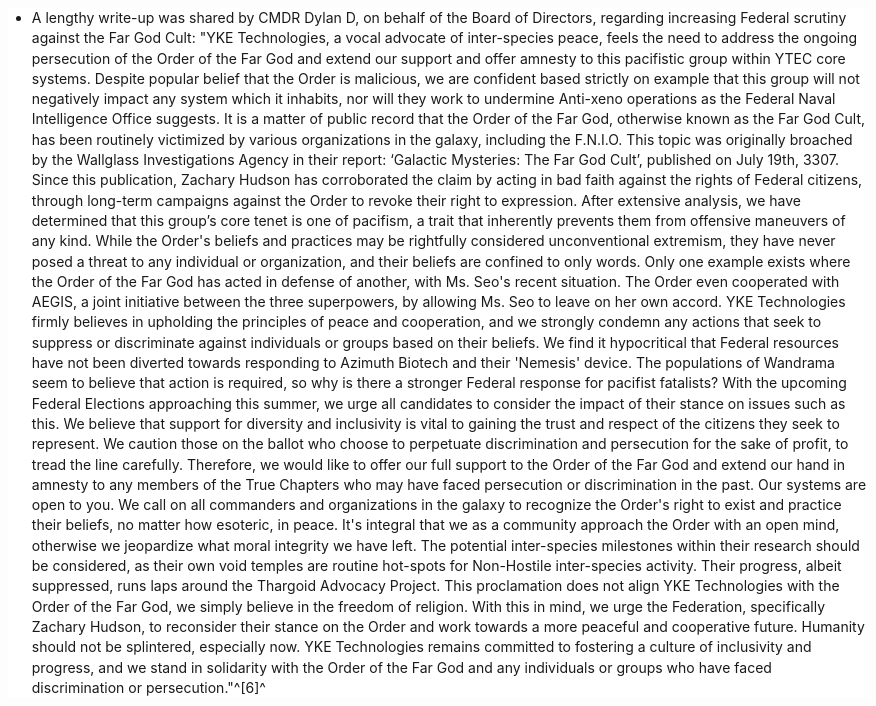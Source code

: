 - A lengthy write-up was shared by CMDR Dylan D, on behalf of the Board of Directors, regarding increasing Federal scrutiny against the Far God Cult: "YKE Technologies, a vocal advocate of inter-species peace, feels the need to address the ongoing persecution of the Order of the Far God and extend our support and offer amnesty to this pacifistic group within YTEC core systems. Despite popular belief that the Order is malicious, we are confident based strictly on example that this group will not negatively impact any system which it inhabits, nor will they work to undermine Anti-xeno operations as the Federal Naval Intelligence Office suggests. It is a matter of public record that the Order of the Far God, otherwise known as the Far God Cult, has been routinely victimized by various organizations in the galaxy, including the F.N.I.O. This topic was originally broached by the Wallglass Investigations Agency in their report: ‘Galactic Mysteries: The Far God Cult’, published on July 19th, 3307. Since this publication, Zachary Hudson has corroborated the claim by acting in bad faith against the rights of Federal citizens, through long-term campaigns against the Order to revoke their right to expression. After extensive analysis, we have determined that this group’s core tenet is one of pacifism, a trait that inherently prevents them from offensive maneuvers of any kind. While the Order's beliefs and practices may be rightfully considered unconventional extremism, they have never posed a threat to any individual or organization, and their beliefs are confined to only words. Only one example exists where the Order of the Far God has acted in defense of another, with Ms. Seo's recent situation. The Order even cooperated with AEGIS, a joint initiative between the three superpowers, by allowing Ms. Seo to leave on her own accord. YKE Technologies firmly believes in upholding the principles of peace and cooperation, and we strongly condemn any actions that seek to suppress or discriminate against individuals or groups based on their beliefs. We find it hypocritical that Federal resources have not been diverted towards responding to Azimuth Biotech and their 'Nemesis' device. The populations of Wandrama seem to believe that action is required, so why is there a stronger Federal response for pacifist fatalists? With the upcoming Federal Elections approaching this summer, we urge all candidates to consider the impact of their stance on issues such as this. We believe that support for diversity and inclusivity is vital to gaining the trust and respect of the citizens they seek to represent. We caution those on the ballot who choose to perpetuate discrimination and persecution for the sake of profit, to tread the line carefully. Therefore, we would like to offer our full support to the Order of the Far God and extend our hand in amnesty to any members of the True Chapters who may have faced persecution or discrimination in the past. Our systems are open to you. We call on all commanders and organizations in the galaxy to recognize the Order's right to exist and practice their beliefs, no matter how esoteric, in peace. It's integral that we as a community approach the Order with an open mind, otherwise we jeopardize what moral integrity we have left. The potential inter-species milestones within their research should be considered, as their own void temples are routine hot-spots for Non-Hostile inter-species activity. Their progress, albeit suppressed, runs laps around the Thargoid Advocacy Project. This proclamation does not align YKE Technologies with the Order of the Far God, we simply believe in the freedom of religion. With this in mind, we urge the Federation, specifically Zachary Hudson, to reconsider their stance on the Order and work towards a more peaceful and cooperative future. Humanity should not be splintered, especially now. YKE Technologies remains committed to fostering a culture of inclusivity and progress, and we stand in solidarity with the Order of the Far God and any individuals or groups who have faced discrimination or persecution."^[6]^